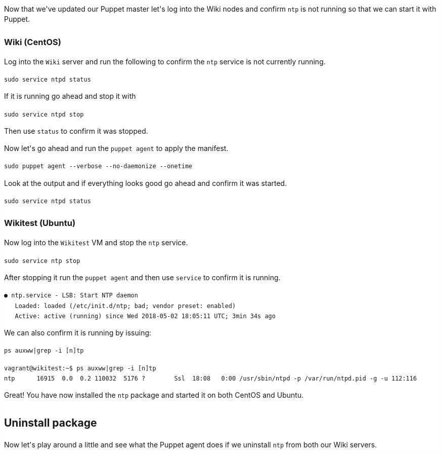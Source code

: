 Now that we've updated our Puppet master let's log into the Wiki nodes and confirm `ntp` is not running so that we can start it with Puppet. 

### Wiki (CentOS)
Log into the `Wiki` server and run the following to confirm the `ntp` service is not currently running. 
```
sudo service ntpd status 
```

If it is running go ahead and stop it with 
```
sudo service ntpd stop 
```

Then use `status` to confirm it was stopped. 

Now let's go ahead and run the `puppet agent` to apply the manifest.
```
sudo puppet agent --verbose --no-daemonize --onetime
```

Look at the output and if everything looks good go ahead and confirm it was started. 
```
sudo service ntpd status 
```

### Wikitest (Ubuntu)
Now log into the `Wikitest` VM and stop the `ntp` service. 
```
sudo service ntp stop 
```

After stopping it run the `puppet agent` and then use `service` to confirm it is running. 

```
● ntp.service - LSB: Start NTP daemon
   Loaded: loaded (/etc/init.d/ntp; bad; vendor preset: enabled)
   Active: active (running) since Wed 2018-05-02 18:05:11 UTC; 3min 34s ago
```

We can also confirm it is running by issuing:
```
ps auxww|grep -i [n]tp 
```

```
vagrant@wikitest:~$ ps auxww|grep -i [n]tp
ntp      16915  0.0  0.2 110032  5176 ?        Ssl  18:08   0:00 /usr/sbin/ntpd -p /var/run/ntpd.pid -g -u 112:116
```

Great! You have now installed the `ntp` package and started it on both CentOS and Ubuntu. 

## Uninstall package 
Now let's play around a little and see what the Puppet agent does if we uninstall `ntp` from both our Wiki servers. 
